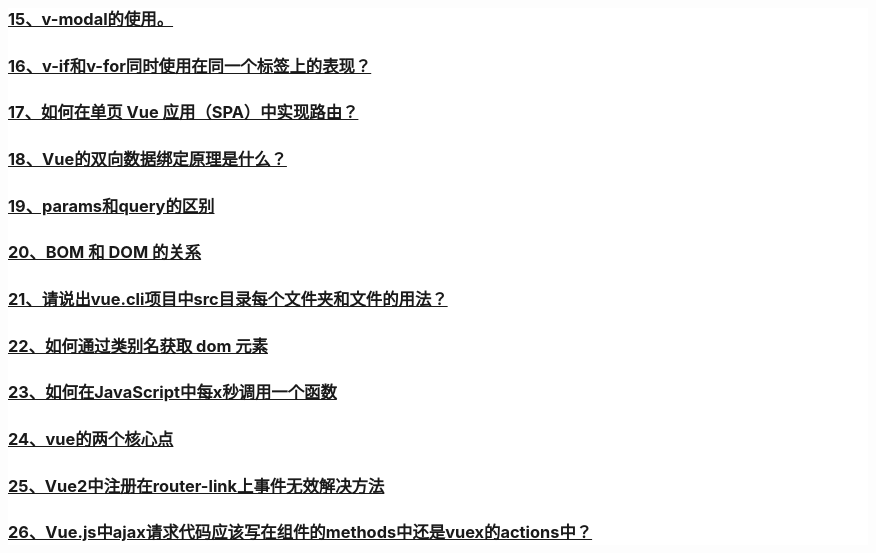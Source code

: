 ### [15、v-modal的使用。](https://gitee.com/souyunku/NewDevBooks/blob/master/docs/Vue/Vue中级面试题汇总及答案（2021年Vue面试题及答案大全）.md#15v-modal的使用。)  

### [16、v-if和v-for同时使用在同一个标签上的表现？](https://gitee.com/souyunku/NewDevBooks/blob/master/docs/Vue/Vue中级面试题汇总及答案（2021年Vue面试题及答案大全）.md#16v-if和v-for同时使用在同一个标签上的表现)  

### [17、如何在单页 Vue 应用（SPA）中实现路由？](https://gitee.com/souyunku/NewDevBooks/blob/master/docs/Vue/Vue中级面试题汇总及答案（2021年Vue面试题及答案大全）.md#17如何在单页-vue-应用spa中实现路由)  

### [18、Vue的双向数据绑定原理是什么？](https://gitee.com/souyunku/NewDevBooks/blob/master/docs/Vue/Vue中级面试题汇总及答案（2021年Vue面试题及答案大全）.md#18vue的双向数据绑定原理是什么)  

### [19、params和query的区别](https://gitee.com/souyunku/NewDevBooks/blob/master/docs/Vue/Vue中级面试题汇总及答案（2021年Vue面试题及答案大全）.md#19params和query的区别)  

### [20、BOM 和 DOM 的关系](https://gitee.com/souyunku/NewDevBooks/blob/master/docs/Vue/Vue中级面试题汇总及答案（2021年Vue面试题及答案大全）.md#20bom-和-dom-的关系)  

### [21、请说出vue.cli项目中src目录每个文件夹和文件的用法？](https://gitee.com/souyunku/NewDevBooks/blob/master/docs/Vue/Vue中级面试题汇总及答案（2021年Vue面试题及答案大全）.md#21请说出vuecli项目中src目录每个文件夹和文件的用法)  

### [22、如何通过类别名获取 dom 元素](https://gitee.com/souyunku/NewDevBooks/blob/master/docs/Vue/Vue中级面试题汇总及答案（2021年Vue面试题及答案大全）.md#22如何通过类别名获取-dom-元素)  

### [23、如何在JavaScript中每x秒调用一个函数](https://gitee.com/souyunku/NewDevBooks/blob/master/docs/Vue/Vue中级面试题汇总及答案（2021年Vue面试题及答案大全）.md#23如何在javascript中每x秒调用一个函数)  

### [24、vue的两个核心点](https://gitee.com/souyunku/NewDevBooks/blob/master/docs/Vue/Vue中级面试题汇总及答案（2021年Vue面试题及答案大全）.md#24vue的两个核心点)  

### [25、Vue2中注册在router-link上事件无效解决方法](https://gitee.com/souyunku/NewDevBooks/blob/master/docs/Vue/Vue中级面试题汇总及答案（2021年Vue面试题及答案大全）.md#25vue2中注册在router-link上事件无效解决方法)  

### [26、Vue.js中ajax请求代码应该写在组件的methods中还是vuex的actions中？](https://gitee.com/souyunku/NewDevBooks/blob/master/docs/Vue/Vue中级面试题汇总及答案（2021年Vue面试题及答案大全）.md#26vuejs中ajax请求代码应该写在组件的methods中还是vuex的actions中)  
